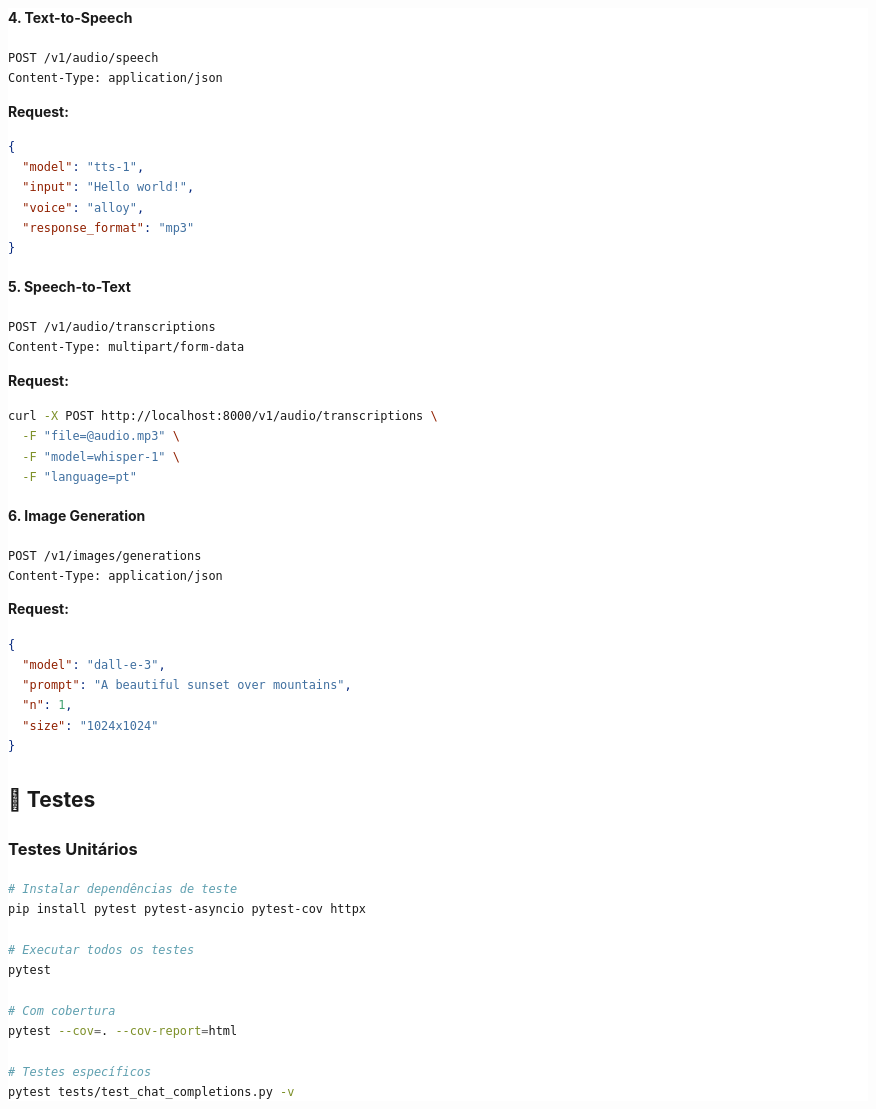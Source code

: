 #### 4. Text-to-Speech
```http
POST /v1/audio/speech
Content-Type: application/json
```
**Request:**
```json
{
  "model": "tts-1",
  "input": "Hello world!",
  "voice": "alloy",
  "response_format": "mp3"
}
```

#### 5. Speech-to-Text
```http
POST /v1/audio/transcriptions
Content-Type: multipart/form-data
```
**Request:**
```bash
curl -X POST http://localhost:8000/v1/audio/transcriptions \
  -F "file=@audio.mp3" \
  -F "model=whisper-1" \
  -F "language=pt"
```

#### 6. Image Generation
```http
POST /v1/images/generations
Content-Type: application/json
```
**Request:**
```json
{
  "model": "dall-e-3",
  "prompt": "A beautiful sunset over mountains",
  "n": 1,
  "size": "1024x1024"
}
```

## 🧪 Testes

### Testes Unitários

```bash
# Instalar dependências de teste
pip install pytest pytest-asyncio pytest-cov httpx

# Executar todos os testes
pytest

# Com cobertura
pytest --cov=. --cov-report=html

# Testes específicos
pytest tests/test_chat_completions.py -v
```
